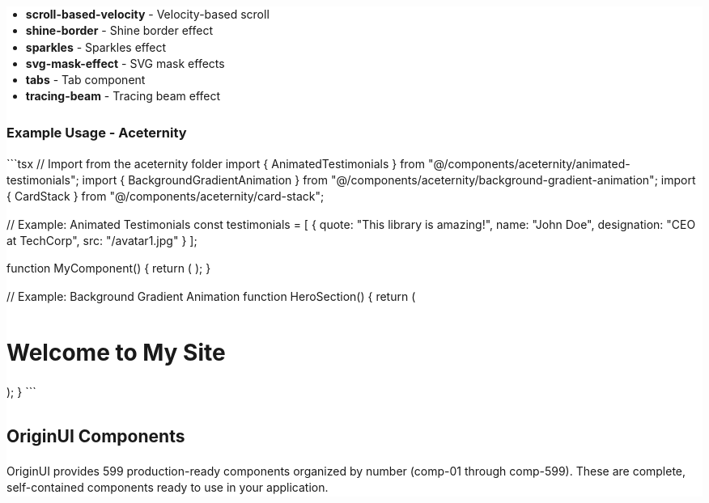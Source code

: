 - **scroll-based-velocity** - Velocity-based scroll
- **shine-border** - Shine border effect
- **sparkles** - Sparkles effect
- **svg-mask-effect** - SVG mask effects
- **tabs** - Tab component
- **tracing-beam** - Tracing beam effect

### Example Usage - Aceternity

\`\`\`tsx
// Import from the aceternity folder
import { AnimatedTestimonials } from "@/components/aceternity/animated-testimonials";
import { BackgroundGradientAnimation } from "@/components/aceternity/background-gradient-animation";
import { CardStack } from "@/components/aceternity/card-stack";

// Example: Animated Testimonials
const testimonials = [
  {
    quote: "This library is amazing!",
    name: "John Doe",
    designation: "CEO at TechCorp",
    src: "/avatar1.jpg"
  }
];

function MyComponent() {
  return (
    <AnimatedTestimonials 
      testimonials={testimonials}
      autoplay={true}
    />
  );
}

// Example: Background Gradient Animation
function HeroSection() {
  return (
    <BackgroundGradientAnimation
      gradientBackgroundStart="rgb(108, 0, 162)"
      gradientBackgroundEnd="rgb(0, 17, 82)"
      interactive={true}
    >
      <h1>Welcome to My Site</h1>
    </BackgroundGradientAnimation>
  );
}
\`\`\`

## OriginUI Components

OriginUI provides 599 production-ready components organized by number (comp-01 through comp-599). These are complete, self-contained components ready to use in your application.
